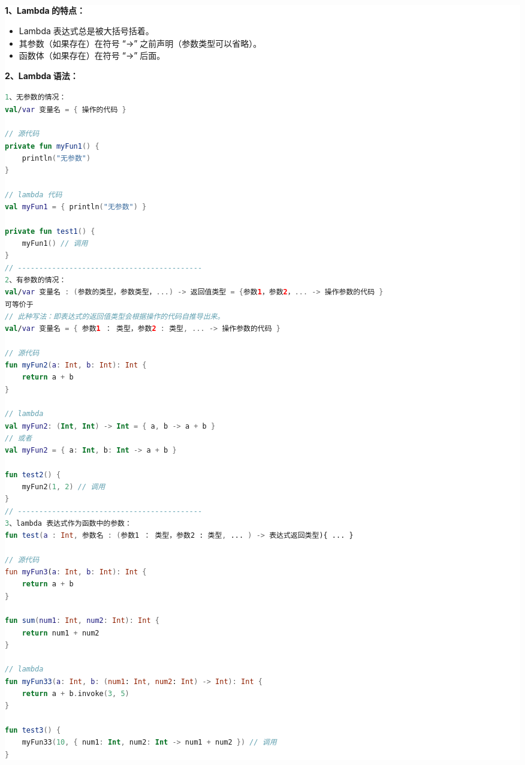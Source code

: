 **1、Lambda 的特点：**

- Lambda 表达式总是被大括号括着。
- 其参数（如果存在）在符号 “->” 之前声明（参数类型可以省略）。
- 函数体（如果存在）在符号 “->” 后面。

**2、Lambda 语法：**

```Kotlin
1、无参数的情况：
val/var 变量名 = { 操作的代码 }

// 源代码
private fun myFun1() {
    println("无参数")
}

// lambda 代码
val myFun1 = { println("无参数") }

private fun test1() {
    myFun1() // 调用
}
// -------------------------------------------
2、有参数的情况：
val/var 变量名 : (参数的类型，参数类型，...) -> 返回值类型 = {参数1，参数2，... -> 操作参数的代码 }
可等价于
// 此种写法：即表达式的返回值类型会根据操作的代码自推导出来。
val/var 变量名 = { 参数1 ： 类型，参数2 : 类型, ... -> 操作参数的代码 }

// 源代码
fun myFun2(a: Int, b: Int): Int {
    return a + b
}

// lambda
val myFun2: (Int, Int) -> Int = { a, b -> a + b }
// 或者
val myFun2 = { a: Int, b: Int -> a + b }

fun test2() {
    myFun2(1, 2) // 调用
}
// -------------------------------------------
3、lambda 表达式作为函数中的参数：
fun test(a : Int, 参数名 : (参数1 ： 类型，参数2 : 类型, ... ) -> 表达式返回类型){ ... }

// 源代码
fun myFun3(a: Int, b: Int): Int {
    return a + b
}

fun sum(num1: Int, num2: Int): Int {
    return num1 + num2
}

// lambda
fun myFun33(a: Int, b: (num1: Int, num2: Int) -> Int): Int {
    return a + b.invoke(3, 5)
}

fun test3() {
    myFun33(10, { num1: Int, num2: Int -> num1 + num2 }) // 调用
}
```
